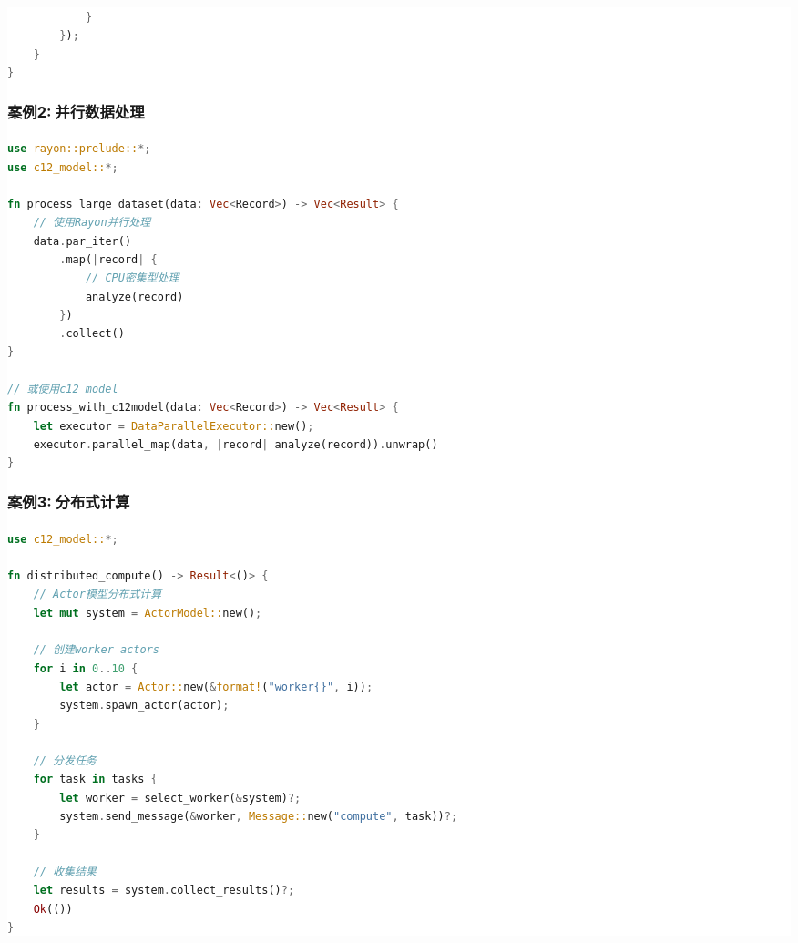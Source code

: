 ```rust
            }
        });
    }
}
```

### 案例2: 并行数据处理

```rust
use rayon::prelude::*;
use c12_model::*;

fn process_large_dataset(data: Vec<Record>) -> Vec<Result> {
    // 使用Rayon并行处理
    data.par_iter()
        .map(|record| {
            // CPU密集型处理
            analyze(record)
        })
        .collect()
}

// 或使用c12_model
fn process_with_c12model(data: Vec<Record>) -> Vec<Result> {
    let executor = DataParallelExecutor::new();
    executor.parallel_map(data, |record| analyze(record)).unwrap()
}
```

### 案例3: 分布式计算

```rust
use c12_model::*;

fn distributed_compute() -> Result<()> {
    // Actor模型分布式计算
    let mut system = ActorModel::new();
    
    // 创建worker actors
    for i in 0..10 {
        let actor = Actor::new(&format!("worker{}", i));
        system.spawn_actor(actor);
    }
    
    // 分发任务
    for task in tasks {
        let worker = select_worker(&system)?;
        system.send_message(&worker, Message::new("compute", task))?;
    }
    
    // 收集结果
    let results = system.collect_results()?;
    Ok(())
}
```
